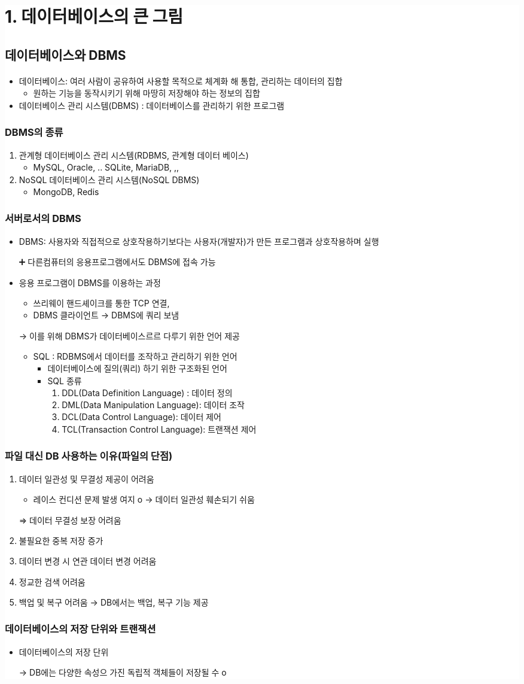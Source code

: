 # 1. 데이터베이스의 큰 그림

## 데이터베이스와 DBMS

- 데이터베이스: 여러 사람이 공유하여 사용할 목적으로 체계화 해 통합, 관리하는 데이터의 집합
    - 원하는 기능을 동작시키기 위해 마땅히 저장해야 하는 정보의 집합
- 데이터베이스 관리 시스템(DBMS) : 데이터베이스를 관리하기 위한 프로그램

### DBMS의 종류

1. 관계형 데이터베이스 관리 시스템(RDBMS, 관계형 데이터 베이스)
    - MySQL, Oracle, .. SQLite, MariaDB, ,,
2. NoSQL 데이터베이스 관리 시스템(NoSQL DBMS)
    - MongoDB, Redis

### 서버로서의 DBMS

- DBMS: 사용자와 직접적으로 상호작용하기보다는 사용자(개발자)가 만든 프로그램과 상호작용하며 실행
    
    ➕ 다른컴퓨터의 응용프로그램에서도 DBMS에 접속 가능
    
- 응용 프로그램이 DBMS를 이용하는 과정
    - 쓰리웨이 핸드셰이크를 통한 TCP 연결,
    - DBMS 클라이언트 → DBMS에 쿼리 보냄
    
    → 이를 위해 DBMS가 데이터베이스르르 다루기 위한 언어 제공
    
    - SQL : RDBMS에서 데이터를 조작하고 관리하기 위한 언어
        - 데이터베이스에 질의(쿼리) 하기 위한 구조화된 언어
        - SQL 종류
            1. DDL(Data Definition Language) : 데이터 정의
            2. DML(Data Manipulation Language): 데이터 조작
            3. DCL(Data Control Language): 데이터 제어
            4. TCL(Transaction Control Language): 트랜잭션 제어
    

### 파일 대신 DB 사용하는 이유(파일의 단점)

1. 데이터 일관성 및 무결성 제공이 어려움
    - 레이스 컨디션 문제 발생 여지 o → 데이터 일관성 훼손되기 쉬움
    
    ⇒ 데이터 무결성 보장 어려움
    
2. 불필요한 중복 저장 증가
3. 데이터 변경 시 연관 데이터 변경 어려움
4. 정교한 검색 어려움
5. 백업 및 복구 어려움 → DB에서는 백업, 복구 기능 제공

### 데이터베이스의 저장 단위와 트랜잭션

- 데이터베이스의 저장 단위
    
    → DB에는 다양한 속성으 가진 독립적 객체들이 저장될 수 o
    